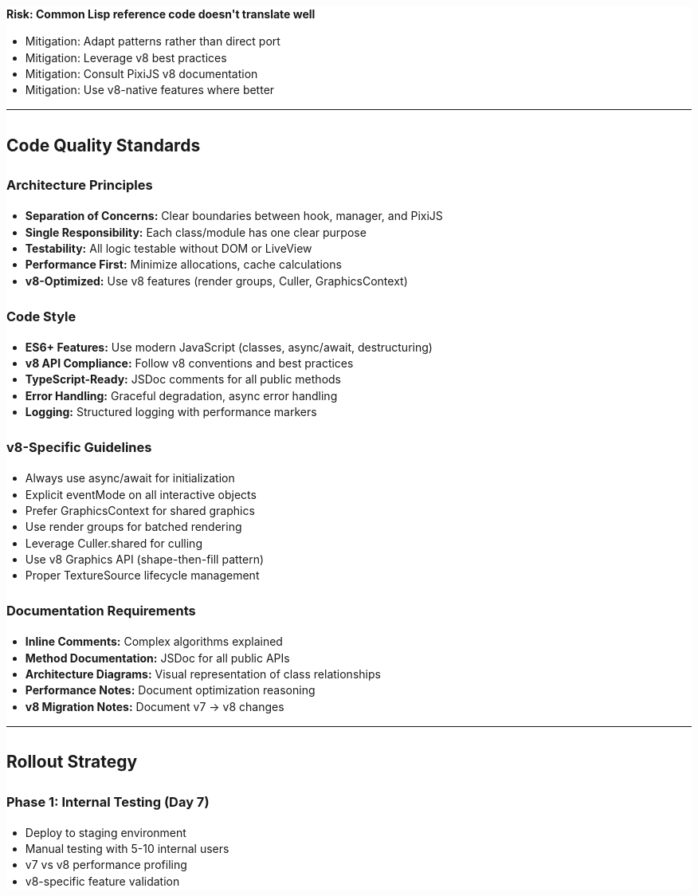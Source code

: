 **Risk: Common Lisp reference code doesn't translate well**
- Mitigation: Adapt patterns rather than direct port
- Mitigation: Leverage v8 best practices
- Mitigation: Consult PixiJS v8 documentation
- Mitigation: Use v8-native features where better

---

## Code Quality Standards

### Architecture Principles
- **Separation of Concerns:** Clear boundaries between hook, manager, and PixiJS
- **Single Responsibility:** Each class/module has one clear purpose
- **Testability:** All logic testable without DOM or LiveView
- **Performance First:** Minimize allocations, cache calculations
- **v8-Optimized:** Use v8 features (render groups, Culler, GraphicsContext)

### Code Style
- **ES6+ Features:** Use modern JavaScript (classes, async/await, destructuring)
- **v8 API Compliance:** Follow v8 conventions and best practices
- **TypeScript-Ready:** JSDoc comments for all public methods
- **Error Handling:** Graceful degradation, async error handling
- **Logging:** Structured logging with performance markers

### v8-Specific Guidelines
- Always use async/await for initialization
- Explicit eventMode on all interactive objects
- Prefer GraphicsContext for shared graphics
- Use render groups for batched rendering
- Leverage Culler.shared for culling
- Use v8 Graphics API (shape-then-fill pattern)
- Proper TextureSource lifecycle management

### Documentation Requirements
- **Inline Comments:** Complex algorithms explained
- **Method Documentation:** JSDoc for all public APIs
- **Architecture Diagrams:** Visual representation of class relationships
- **Performance Notes:** Document optimization reasoning
- **v8 Migration Notes:** Document v7 → v8 changes

---

## Rollout Strategy

### Phase 1: Internal Testing (Day 7)
- Deploy to staging environment
- Manual testing with 5-10 internal users
- v7 vs v8 performance profiling
- v8-specific feature validation
